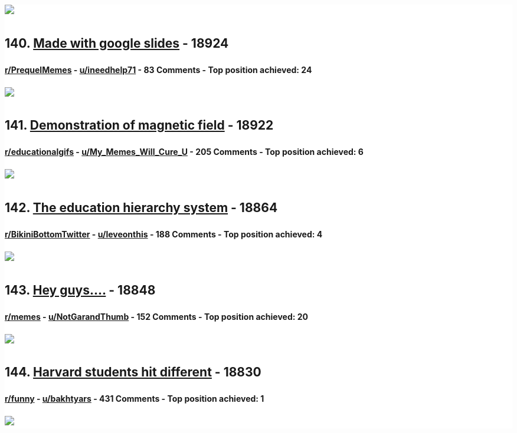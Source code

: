<a href="https://i.imgur.com/YyUrv9t.gif"><img src="https://b.thumbs.redditmedia.com/BnekhuG07aefkJ8nrNU1FXoTOSr4OQQDwIuugQda5cU.jpg"></img></a>

## 140. [Made with google slides](http://reddit.com/r/PrequelMemes/comments/gk2h9y/made_with_google_slides/) - 18924
#### [r/PrequelMemes](http://reddit.com/r/PrequelMemes) - [u/ineedhelp71](http://reddit.com/u/ineedhelp71) - 83 Comments - Top position achieved: 24

<a href="https://i.redd.it/sp7u73j7xuy41.png"><img src="https://b.thumbs.redditmedia.com/oZHNOS3Pef_b2c2xampPARC8IH3OIeC6ZVGZC4oJ-SE.jpg"></img></a>

## 141. [Demonstration of magnetic field](http://reddit.com/r/educationalgifs/comments/gk7kzk/demonstration_of_magnetic_field/) - 18922
#### [r/educationalgifs](http://reddit.com/r/educationalgifs) - [u/My_Memes_Will_Cure_U](http://reddit.com/u/My_Memes_Will_Cure_U) - 205 Comments - Top position achieved: 6

<a href="https://i.imgur.com/5OYZEWC.gifv"><img src="https://b.thumbs.redditmedia.com/D7HBimnFe9OGoVBv1pXwSJLN6VhN2iqUi5O_qjquh4w.jpg"></img></a>

## 142. [The education hierarchy system](http://reddit.com/r/BikiniBottomTwitter/comments/gklcur/the_education_hierarchy_system/) - 18864
#### [r/BikiniBottomTwitter](http://reddit.com/r/BikiniBottomTwitter) - [u/leveonthis](http://reddit.com/u/leveonthis) - 188 Comments - Top position achieved: 4

<a href="https://i.redd.it/tz25fvfay0z41.jpg"><img src="https://b.thumbs.redditmedia.com/0Xf9Bmonluy_i69urzQxtoOm_sAicmW5h6YnBVHjfoc.jpg"></img></a>

## 143. [Hey guys....](http://reddit.com/r/memes/comments/gkendk/hey_guys/) - 18848
#### [r/memes](http://reddit.com/r/memes) - [u/NotGarandThumb](http://reddit.com/u/NotGarandThumb) - 152 Comments - Top position achieved: 20

<a href="https://i.redd.it/aftu2yhi2zy41.jpg"><img src="https://a.thumbs.redditmedia.com/cX6e6l2h0em3ebomwlUidgV8Ci2i1NNtIDmJZIK43E8.jpg"></img></a>

## 144. [Harvard students hit different](http://reddit.com/r/funny/comments/gk4az5/harvard_students_hit_different/) - 18830
#### [r/funny](http://reddit.com/r/funny) - [u/bakhtyars](http://reddit.com/u/bakhtyars) - 431 Comments - Top position achieved: 1

<a href="https://i.redd.it/k19rdd62ovy41.jpg"><img src="https://b.thumbs.redditmedia.com/q8VM7B3K4Fnzcq9FJzR7S--CGot7icqERRdUFv1VQmA.jpg"></img></a>
